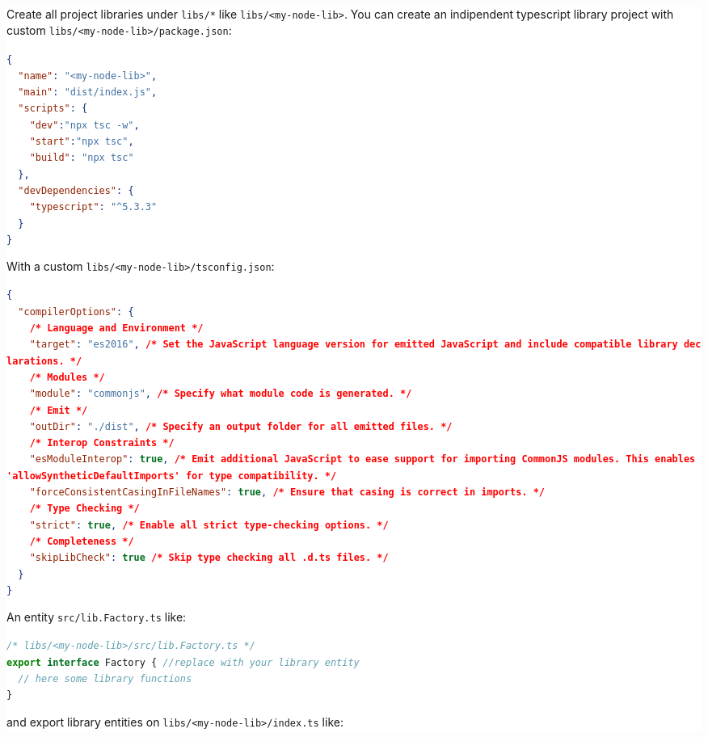 
Create all project libraries under `libs/*` like `libs/<my-node-lib>`.
You can create an indipendent typescript library project with custom `libs/<my-node-lib>/package.json`:

```json
{
  "name": "<my-node-lib>",
  "main": "dist/index.js",
  "scripts": {
    "dev":"npx tsc -w",
    "start":"npx tsc",
    "build": "npx tsc"
  },
  "devDependencies": {
    "typescript": "^5.3.3"
  }
}

```

With a custom `libs/<my-node-lib>/tsconfig.json`:

```json
{
  "compilerOptions": {
    /* Language and Environment */
    "target": "es2016", /* Set the JavaScript language version for emitted JavaScript and include compatible library declarations. */
    /* Modules */
    "module": "commonjs", /* Specify what module code is generated. */
    /* Emit */
    "outDir": "./dist", /* Specify an output folder for all emitted files. */
    /* Interop Constraints */
    "esModuleInterop": true, /* Emit additional JavaScript to ease support for importing CommonJS modules. This enables 'allowSyntheticDefaultImports' for type compatibility. */
    "forceConsistentCasingInFileNames": true, /* Ensure that casing is correct in imports. */
    /* Type Checking */
    "strict": true, /* Enable all strict type-checking options. */
    /* Completeness */
    "skipLibCheck": true /* Skip type checking all .d.ts files. */
  }
}
```

An entity `src/lib.Factory.ts` like:

```typescript
/* libs/<my-node-lib>/src/lib.Factory.ts */
export interface Factory { //replace with your library entity
  // here some library functions
}
```

and export library entities on `libs/<my-node-lib>/index.ts` like:
